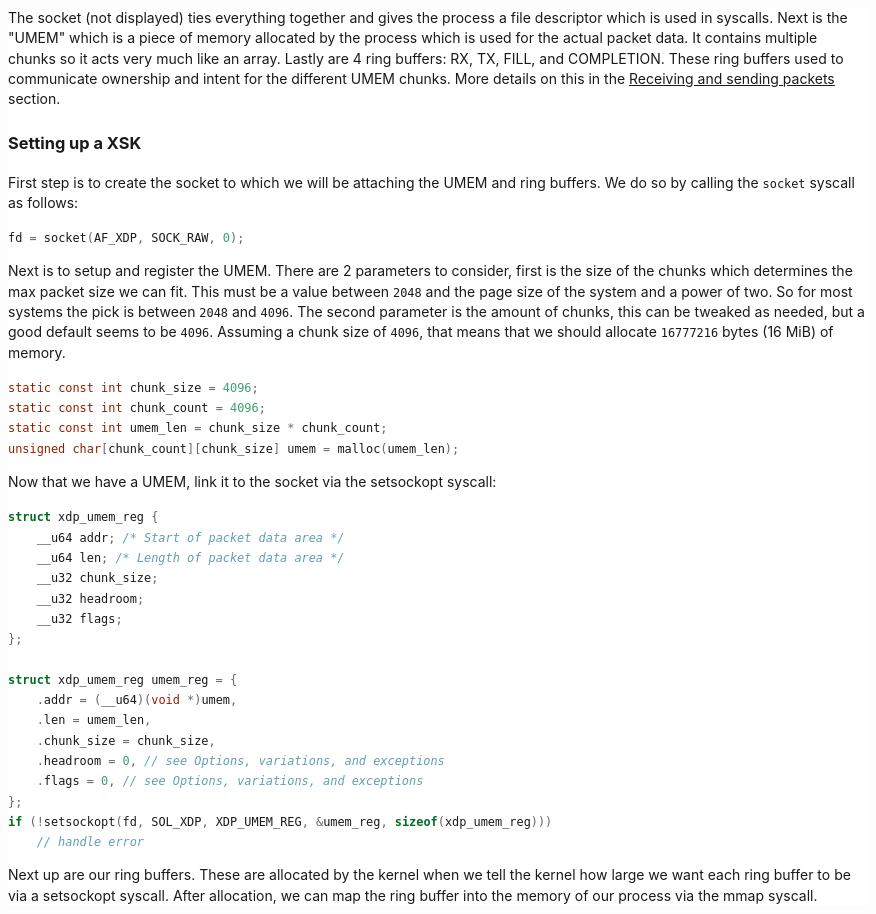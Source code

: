 The socket (not displayed) ties everything together and gives the process a file descriptor which is used in syscalls. Next is the "UMEM" which is a piece of memory allocated by the process which is used for the actual packet data. It contains multiple chunks so it acts very much like an array. Lastly are 4 ring buffers: RX, TX, FILL, and COMPLETION. These ring buffers used to communicate ownership and intent for the different UMEM chunks. More details on this in the [Receiving and sending packets](#receiving-and-sending-packets) section.

### Setting up a XSK

First step is to create the socket to which we will be attaching the UMEM and ring buffers. We do so by calling the `socket` syscall as follows:

```c
fd = socket(AF_XDP, SOCK_RAW, 0);
```

Next is to setup and register the UMEM. There are 2 parameters to consider, first is the size of the chunks which determines the max packet size we can fit. This must be a value between `2048` and the page size of the system and a power of two. So for most systems the pick is between `2048` and `4096`.
The second parameter is the amount of chunks, this can be tweaked as needed, but a good default seems to be `4096`. Assuming a chunk size of `4096`, that means that we should allocate `16777216` bytes (16 MiB) of memory.

```c
static const int chunk_size = 4096;
static const int chunk_count = 4096;
static const int umem_len = chunk_size * chunk_count;
unsigned char[chunk_count][chunk_size] umem = malloc(umem_len);
```

Now that we have a UMEM, link it to the socket via the setsockopt syscall:

```c
struct xdp_umem_reg {
	__u64 addr; /* Start of packet data area */
	__u64 len; /* Length of packet data area */
	__u32 chunk_size;
	__u32 headroom;
	__u32 flags;
};

struct xdp_umem_reg umem_reg = {
    .addr = (__u64)(void *)umem,
    .len = umem_len,
    .chunk_size = chunk_size,
    .headroom = 0, // see Options, variations, and exceptions
    .flags = 0, // see Options, variations, and exceptions
};
if (!setsockopt(fd, SOL_XDP, XDP_UMEM_REG, &umem_reg, sizeof(xdp_umem_reg)))
    // handle error
```

Next up are our ring buffers. These are allocated by the kernel when we tell the kernel how large we want each ring buffer to be via a setsockopt syscall. After allocation, we can map the ring buffer into the memory of our process via the mmap syscall.
